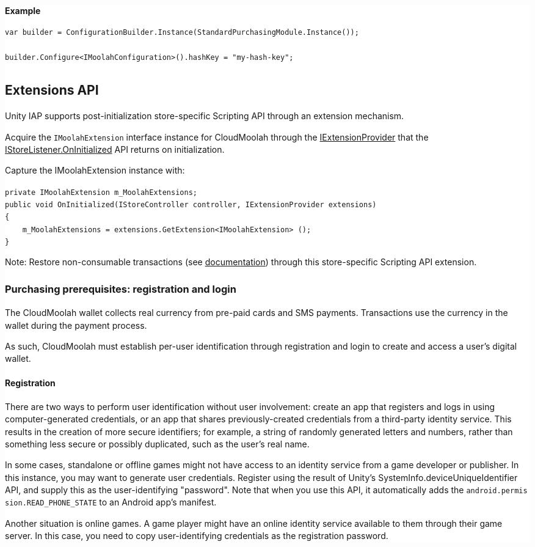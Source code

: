 __Example__
 
```
var builder = ConfigurationBuilder.Instance(StandardPurchasingModule.Instance());
 
builder.Configure<IMoolahConfiguration>().hashKey = "my-hash-key";
```
 
## Extensions API
 
Unity IAP supports post-initialization store-specific Scripting API through an extension mechanism.
 
Acquire the `IMoolahExtension` interface instance for CloudMoolah through the [IExtensionProvider](ScriptRef:Purchasing.IExtensionProvider.html) that the [IStoreListener.OnInitialized](ScriptRef:Purchasing.IStoreListener.OnInitialized.html) API returns on initialization.
 
Capture the IMoolahExtension instance with:
 
```
private IMoolahExtension m_MoolahExtensions;
public void OnInitialized(IStoreController controller, IExtensionProvider extensions)
{
	m_MoolahExtensions = extensions.GetExtension<IMoolahExtension> ();
}
```

Note: Restore non-consumable transactions (see [documentation](UnityIAPRestoringTransactions)) through this store-specific Scripting API extension.
 

 
### Purchasing prerequisites: registration and login 
 
The CloudMoolah wallet collects real currency from pre-paid cards and SMS payments. Transactions use the currency in the wallet during the payment process. 
 
As such, CloudMoolah must establish per-user identification through registration and login to create and access a user’s digital wallet. 
 
#### Registration
 
There are two ways to perform user identification without user involvement: create an app that registers and logs in using computer-generated credentials, or an app that shares previously-created credentials from a third-party identity service. This results in the creation of more secure identifiers; for example, a string of randomly generated letters and numbers, rather than something less secure or possibly duplicated, such as the user’s real name.
 
In some cases, standalone or offline games might not have access to an identity service from a game developer or publisher. In this instance, you may want to generate user credentials. Register using the result of Unity’s SystemInfo.deviceUniqueIdentifier API, and supply this as the user-identifying "password". Note that when you use this API, it automatically adds the `android.permission.READ_PHONE_STATE` to an Android app’s manifest.
 
Another situation is online games. A game player might have an online identity service available to them through their game server. In this case, you need to copy user-identifying credentials as the registration password.
 